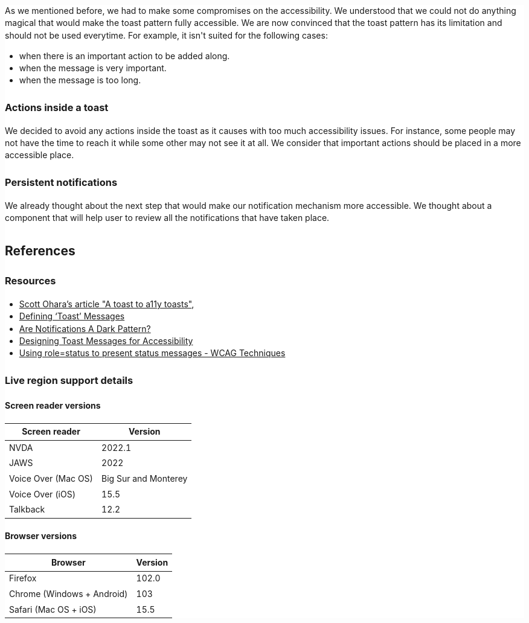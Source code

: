 As we mentioned before, we had to make some compromises on the accessibility.
We understood that we could not do anything magical that would make the toast pattern fully accessible.
We are now convinced that the toast pattern has its limitation and should not be used everytime.
For example, it isn't suited for the following cases:

* when there is an important action to be added along.
* when the message is very important.
* when the message is too long.

### Actions inside a toast

We decided to avoid any actions inside the toast as it causes with too much accessibility issues.
For instance, some people may not have the time to reach it while some other may not see it at all.
We consider that important actions should be placed in a more accessible place.

### Persistent notifications

We already thought about the next step that would make our notification mechanism more accessible.
We thought about a component that will help user to review all the notifications that have taken place.

## References

### Resources

* [Scott Ohara’s article "A toast to a11y toasts"](https://www.scottohara.me/blog/2019/07/08/a-toast-to-a11y-toasts.html),
* [Defining ‘Toast’ Messages](https://adrianroselli.com/2020/01/defining-toast-messages.html)
* [Are Notifications A Dark Pattern?](https://blog.prototypr.io/are-notifications-a-dark-pattern-2c1a177b26e0)
* [Designing Toast Messages for Accessibility](https://sheribyrnehaber.medium.com/designing-toast-messages-for-accessibility-fb610ac364be)
* [Using role=status to present status messages - WCAG Techniques](https://www.w3.org/WAI/WCAG21/Techniques/aria/ARIA22)

### Live region support details

#### Screen reader versions
| Screen reader       | Version              |
|---------------------|----------------------|
| NVDA                | 2022.1               |
| JAWS                | 2022                 |
| Voice Over (Mac OS) | Big Sur and Monterey |
| Voice Over (iOS)    | 15.5                 |
| Talkback            | 12.2                 |

#### Browser versions
| Browser                    | Version |
|----------------------------|---------|
| Firefox                    | 102.0   |
| Chrome (Windows + Android) | 103     |
| Safari (Mac OS + iOS)      | 15.5    |
